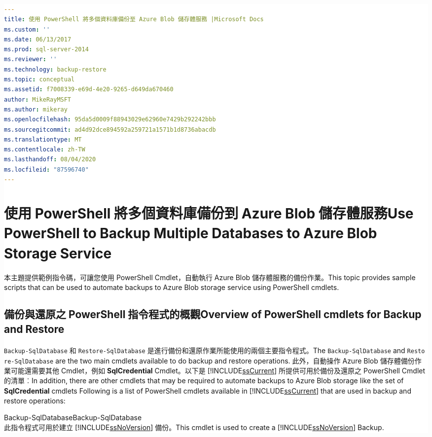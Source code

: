 ```yaml
---
title: 使用 PowerShell 將多個資料庫備份至 Azure Blob 儲存體服務 |Microsoft Docs
ms.custom: ''
ms.date: 06/13/2017
ms.prod: sql-server-2014
ms.reviewer: ''
ms.technology: backup-restore
ms.topic: conceptual
ms.assetid: f7008339-e69d-4e20-9265-d649da670460
author: MikeRayMSFT
ms.author: mikeray
ms.openlocfilehash: 95da5d0009f88943029e62960e7429b292242bbb
ms.sourcegitcommit: ad4d92dce894592a259721a1571b1d8736abacdb
ms.translationtype: MT
ms.contentlocale: zh-TW
ms.lasthandoff: 08/04/2020
ms.locfileid: "87596740"
---
```

# <a name="use-powershell-to-backup-multiple-databases-to-azure-blob-storage-service"></a><span data-ttu-id="56875-102">使用 PowerShell 將多個資料庫備份到 Azure Blob 儲存體服務</span><span class="sxs-lookup"><span data-stu-id="56875-102">Use PowerShell to Backup Multiple Databases to Azure Blob Storage Service</span></span>
  <span data-ttu-id="56875-103">本主題提供範例指令碼，可讓您使用 PowerShell Cmdlet，自動執行 Azure Blob 儲存體服務的備份作業。</span><span class="sxs-lookup"><span data-stu-id="56875-103">This topic provides sample scripts that can be used to automate backups to Azure Blob storage service using PowerShell cmdlets.</span></span>  
  
## <a name="overview-of-powershell-cmdlets-for-backup-and-restore"></a><span data-ttu-id="56875-104">備份與還原之 PowerShell 指令程式的概觀</span><span class="sxs-lookup"><span data-stu-id="56875-104">Overview of PowerShell cmdlets for Backup and Restore</span></span>  
 <span data-ttu-id="56875-105">`Backup-SqlDatabase` 和 `Restore-SqlDatabase` 是進行備份和還原作業所能使用的兩個主要指令程式。</span><span class="sxs-lookup"><span data-stu-id="56875-105">The `Backup-SqlDatabase` and `Restore-SqlDatabase` are the two main cmdlets available to do backup and restore operations.</span></span> <span data-ttu-id="56875-106">此外，自動操作 Azure Blob 儲存體備份作業可能還需要其他 Cmdlet，例如 **SqlCredential** Cmdlet。以下是 [!INCLUDE[ssCurrent](../../includes/sscurrent-md.md)] 所提供可用於備份及還原之 PowerShell Cmdlet 的清單︰</span><span class="sxs-lookup"><span data-stu-id="56875-106">In addition, there are other cmdlets that may be required to automate backups to Azure Blob storage like the set of **SqlCredential** cmdlets  Following is a list of PowerShell cmdlets available in [!INCLUDE[ssCurrent](../../includes/sscurrent-md.md)] that are used in backup and restore operations:</span></span>  
  
 <span data-ttu-id="56875-107">Backup-SqlDatabase</span><span class="sxs-lookup"><span data-stu-id="56875-107">Backup-SqlDatabase</span></span>  
 <span data-ttu-id="56875-108">此指令程式可用於建立 [!INCLUDE[ssNoVersion](../../includes/ssnoversion-md.md)] 備份。</span><span class="sxs-lookup"><span data-stu-id="56875-108">This cmdlet is used to create a [!INCLUDE[ssNoVersion](../../includes/ssnoversion-md.md)] Backup.</span></span>  
  